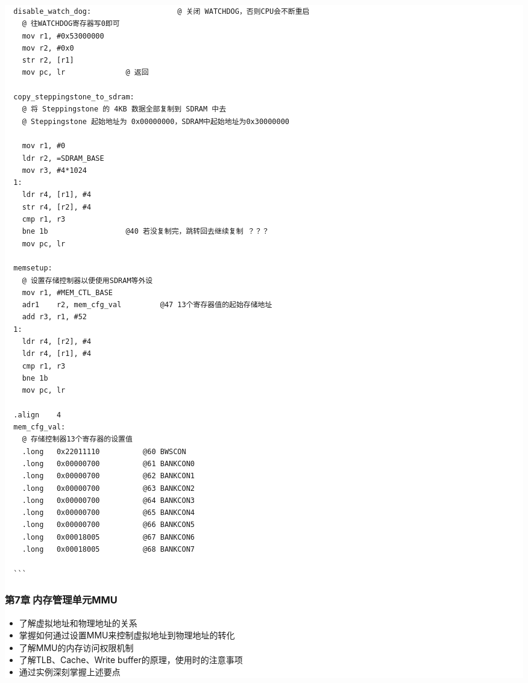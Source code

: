       disable_watch_dog:					@ 关闭 WATCHDOG，否则CPU会不断重启
      	@ 往WATCHDOG寄存器写0即可
      	mov	r1,	#0x53000000
      	mov	r2,	#0x0
      	str	r2,	[r1]
      	mov	pc,	lr				@ 返回
      	
      copy_steppingstone_to_sdram:
      	@ 将 Steppingstone 的 4KB 数据全部复制到 SDRAM 中去
      	@ Steppingstone 起始地址为 0x00000000，SDRAM中起始地址为0x30000000
      	
      	mov	r1,	#0
      	ldr	r2,	=SDRAM_BASE
      	mov	r3,	#4*1024
      1:
      	ldr	r4,	[r1], #4
      	str	r4,	[r2], #4
      	cmp	r1,	r3
      	bne	1b					@40 若没复制完，跳转回去继续复制 ？？？
      	mov	pc,	lr
      	
      memsetup:
      	@ 设置存储控制器以便使用SDRAM等外设	
      	mov	r1,	#MEM_CTL_BASE
      	adr1	r2,	mem_cfg_val			@47 13个寄存器值的起始存储地址
      	add	r3,	r1, #52
      1:
      	ldr	r4,	[r2], #4
      	ldr	r4,	[r1], #4
      	cmp	r1,	r3
      	bne	1b
      	mov	pc,	lr
      
      .align	4
      mem_cfg_val:
      	@ 存储控制器13个寄存器的设置值
      	.long	0x22011110			@60 BWSCON
      	.long	0x00000700			@61 BANKCON0
      	.long	0x00000700			@62 BANKCON1
      	.long	0x00000700			@63 BANKCON2
      	.long	0x00000700			@64 BANKCON3
      	.long	0x00000700			@65 BANKCON4
      	.long	0x00000700			@66 BANKCON5
      	.long	0x00018005			@67 BANKCON6
      	.long	0x00018005			@68 BANKCON7
      	
      ```
      


### 第7章 内存管理单元MMU

- 了解虚拟地址和物理地址的关系
- 掌握如何通过设置MMU来控制虚拟地址到物理地址的转化
- 了解MMU的内存访问权限机制
- 了解TLB、Cache、Write buffer的原理，使用时的注意事项
- 通过实例深刻掌握上述要点
